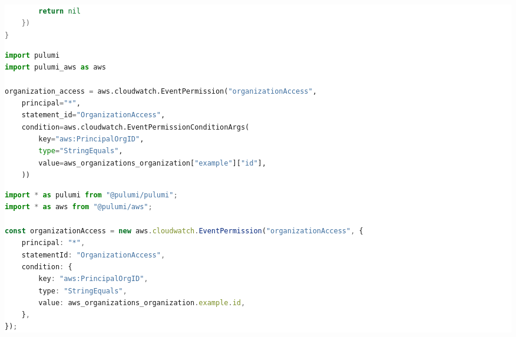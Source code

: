 ```go
		return nil
	})
}
```


</pulumi-choosable>
</div>


<div>
<pulumi-choosable type="language" values="python">

```python
import pulumi
import pulumi_aws as aws

organization_access = aws.cloudwatch.EventPermission("organizationAccess",
    principal="*",
    statement_id="OrganizationAccess",
    condition=aws.cloudwatch.EventPermissionConditionArgs(
        key="aws:PrincipalOrgID",
        type="StringEquals",
        value=aws_organizations_organization["example"]["id"],
    ))
```


</pulumi-choosable>
</div>


<div>
<pulumi-choosable type="language" values="typescript">


```typescript
import * as pulumi from "@pulumi/pulumi";
import * as aws from "@pulumi/aws";

const organizationAccess = new aws.cloudwatch.EventPermission("organizationAccess", {
    principal: "*",
    statementId: "OrganizationAccess",
    condition: {
        key: "aws:PrincipalOrgID",
        type: "StringEquals",
        value: aws_organizations_organization.example.id,
    },
});
```


</pulumi-choosable>
</div>




